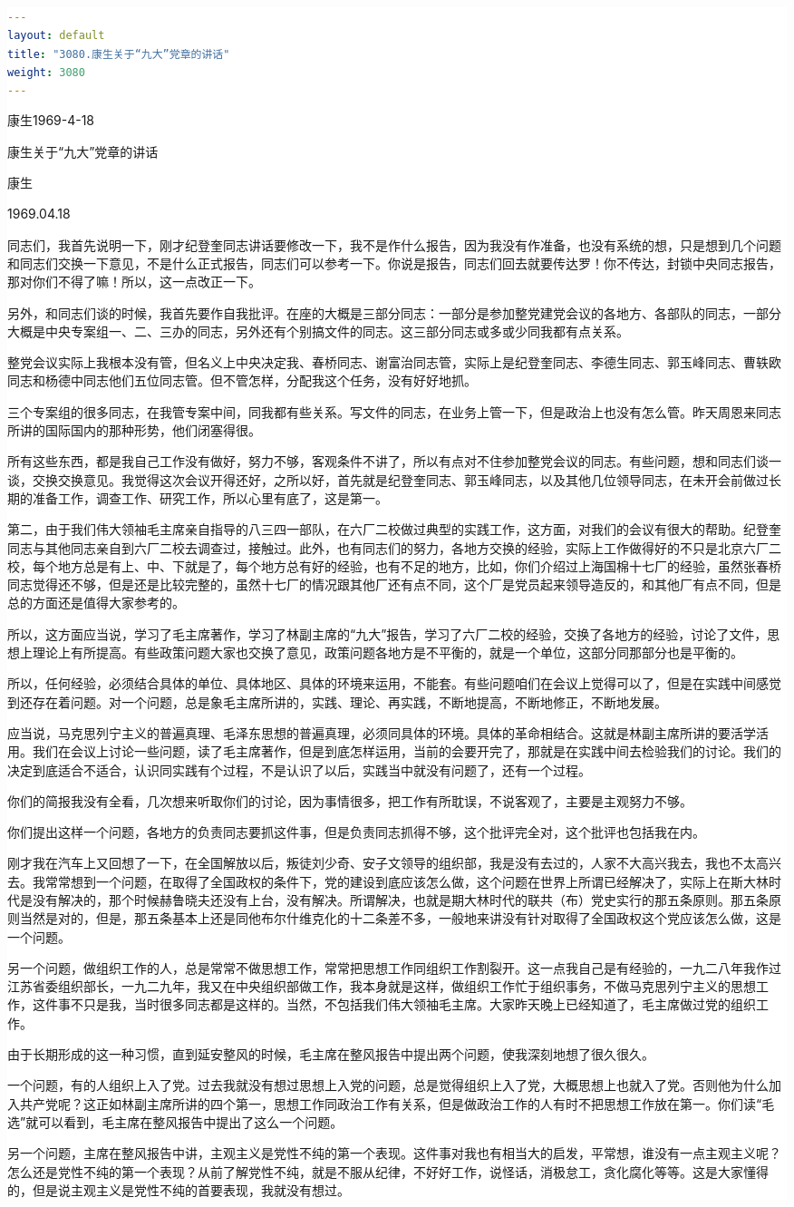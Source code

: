 ```yaml
---
layout: default
title: "3080.康生关于“九大”党章的讲话"
weight: 3080
---
```


康生1969-4-18

康生关于“九大”党章的讲话

康生

1969.04.18

同志们，我首先说明一下，刚才纪登奎同志讲话要修改一下，我不是作什么报告，因为我没有作准备，也没有系统的想，只是想到几个问题和同志们交换一下意见，不是什么正式报告，同志们可以参考一下。你说是报告，同志们回去就要传达罗！你不传达，封锁中央同志报告，那对你们不得了嘛！所以，这一点改正一下。

另外，和同志们谈的时候，我首先要作自我批评。在座的大概是三部分同志：一部分是参加整党建党会议的各地方、各部队的同志，一部分大概是中央专案组一、二、三办的同志，另外还有个别搞文件的同志。这三部分同志或多或少同我都有点关系。

整党会议实际上我根本没有管，但名义上中央决定我、春桥同志、谢富治同志管，实际上是纪登奎同志、李德生同志、郭玉峰同志、曹轶欧同志和杨德中同志他们五位同志管。但不管怎样，分配我这个任务，没有好好地抓。

三个专案组的很多同志，在我管专案中间，同我都有些关系。写文件的同志，在业务上管一下，但是政治上也没有怎么管。昨天周恩来同志所讲的国际国内的那种形势，他们闭塞得很。

所有这些东西，都是我自己工作没有做好，努力不够，客观条件不讲了，所以有点对不住参加整党会议的同志。有些问题，想和同志们谈一谈，交换交换意见。我觉得这次会议开得还好，之所以好，首先就是纪登奎同志、郭玉峰同志，以及其他几位领导同志，在未开会前做过长期的准备工作，调查工作、研究工作，所以心里有底了，这是第一。

第二，由于我们伟大领袖毛主席亲自指导的八三四一部队，在六厂二校做过典型的实践工作，这方面，对我们的会议有很大的帮助。纪登奎同志与其他同志亲自到六厂二校去调查过，接触过。此外，也有同志们的努力，各地方交换的经验，实际上工作做得好的不只是北京六厂二校，每个地方总是有上、中、下就是了，每个地方总有好的经验，也有不足的地方，比如，你们介绍过上海国棉十七厂的经验，虽然张春桥同志觉得还不够，但是还是比较完整的，虽然十七厂的情况跟其他厂还有点不同，这个厂是党员起来领导造反的，和其他厂有点不同，但是总的方面还是值得大家参考的。

所以，这方面应当说，学习了毛主席著作，学习了林副主席的“九大”报告，学习了六厂二校的经验，交换了各地方的经验，讨论了文件，思想上理论上有所提高。有些政策问题大家也交换了意见，政策问题各地方是不平衡的，就是一个单位，这部分同那部分也是平衡的。

所以，任何经验，必须结合具体的单位、具体地区、具体的环境来运用，不能套。有些问题咱们在会议上觉得可以了，但是在实践中间感觉到还存在着问题。对一个问题，总是象毛主席所讲的，实践、理论、再实践，不断地提高，不断地修正，不断地发展。

应当说，马克思列宁主义的普遍真理、毛泽东思想的普遍真理，必须同具体的环境。具体的革命相结合。这就是林副主席所讲的要活学活用。我们在会议上讨论一些问题，读了毛主席著作，但是到底怎样运用，当前的会要开完了，那就是在实践中间去检验我们的讨论。我们的决定到底适合不适合，认识同实践有个过程，不是认识了以后，实践当中就没有问题了，还有一个过程。

你们的简报我没有全看，几次想来听取你们的讨论，因为事情很多，把工作有所耽误，不说客观了，主要是主观努力不够。

你们提出这样一个问题，各地方的负责同志要抓这件事，但是负责同志抓得不够，这个批评完全对，这个批评也包括我在内。

刚才我在汽车上又回想了一下，在全国解放以后，叛徒刘少奇、安子文领导的组织部，我是没有去过的，人家不大高兴我去，我也不太高兴去。我常常想到一个问题，在取得了全国政权的条件下，党的建设到底应该怎么做，这个问题在世界上所谓已经解决了，实际上在斯大林时代是没有解决的，那个时候赫鲁晓夫还没有上台，没有解决。所谓解决，也就是期大林时代的联共（布）党史实行的那五条原则。那五条原则当然是对的，但是，那五条基本上还是同他布尔什维克化的十二条差不多，一般地来讲没有针对取得了全国政权这个党应该怎么做，这是一个问题。

另一个问题，做组织工作的人，总是常常不做思想工作，常常把思想工作同组织工作割裂开。这一点我自己是有经验的，一九二八年我作过江苏省委组织部长，一九二九年，我又在中央组织部做工作，我本身就是这样，做组织工作忙于组织事务，不做马克思列宁主义的思想工作，这件事不只是我，当时很多同志都是这样的。当然，不包括我们伟大领袖毛主席。大家昨天晚上已经知道了，毛主席做过党的组织工作。

由于长期形成的这一种习惯，直到延安整风的时候，毛主席在整风报告中提出两个问题，使我深刻地想了很久很久。

一个问题，有的人组织上入了党。过去我就没有想过思想上入党的问题，总是觉得组织上入了党，大概思想上也就入了党。否则他为什么加入共产党呢？这正如林副主席所讲的四个第一，思想工作同政治工作有关系，但是做政治工作的人有时不把思想工作放在第一。你们读“毛选”就可以看到，毛主席在整风报告中提出了这么一个问题。

另一个问题，主席在整风报告中讲，主观主义是党性不纯的第一个表现。这件事对我也有相当大的启发，平常想，谁没有一点主观主义呢？怎么还是党性不纯的第一个表现？从前了解党性不纯，就是不服从纪律，不好好工作，说怪话，消极怠工，贪化腐化等等。这是大家懂得的，但是说主观主义是党性不纯的首要表现，我就没有想过。

